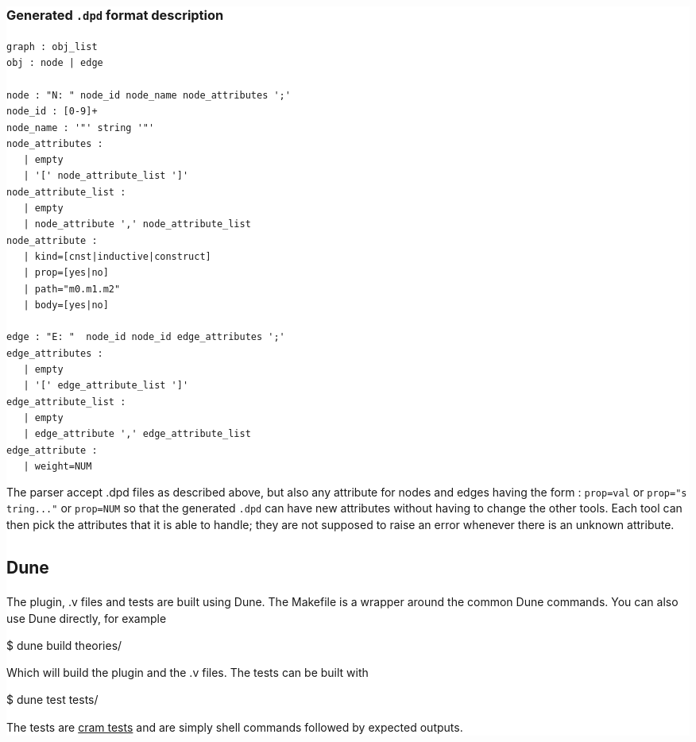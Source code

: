 ### Generated ``.dpd`` format description

```
graph : obj_list
obj : node | edge

node : "N: " node_id node_name node_attributes ';'
node_id : [0-9]+
node_name : '"' string '"'
node_attributes :
   | empty
   | '[' node_attribute_list ']'
node_attribute_list :
   | empty
   | node_attribute ',' node_attribute_list
node_attribute :
   | kind=[cnst|inductive|construct]
   | prop=[yes|no]
   | path="m0.m1.m2"
   | body=[yes|no]

edge : "E: "  node_id node_id edge_attributes ';'
edge_attributes :
   | empty
   | '[' edge_attribute_list ']'
edge_attribute_list :
   | empty
   | edge_attribute ',' edge_attribute_list
edge_attribute :
   | weight=NUM
```

The parser accept .dpd files as described above,
  but also any attribute for nodes and edges having the form :
  ``prop=val`` or ``prop="string..."`` or ``prop=NUM``
  so that the generated ``.dpd`` can have new attributes without having to change
  the other tools.
Each tool can then pick the attributes that it is able to handle;
  they are not supposed to raise an error whenever there is
  an unknown attribute.

## Dune

The plugin, .v files and tests are built using Dune. The Makefile is a wrapper
around the common Dune commands. You can also use Dune directly, for example

  $ dune build theories/

Which will build the plugin and the .v files. The tests can be built with

  $ dune test tests/

The tests are [cram
tests](https://dune.readthedocs.io/en/stable/tests.html#cram-tests) and are
simply shell commands followed by expected outputs.


[docker-action-shield]: https://github.com/coq-community/coq-dpdgraph/workflows/Docker%20CI/badge.svg?branch=coq-master
[docker-action-link]: https://github.com/coq-community/coq-dpdgraph/actions?query=workflow:"Docker%20CI"
[contributing-shield]: https://img.shields.io/badge/contributions-welcome-%23f7931e.svg
[contributing-link]: https://github.com/coq-community/manifesto/blob/master/CONTRIBUTING.md
[conduct-shield]: https://img.shields.io/badge/%E2%9D%A4-code%20of%20conduct-%23f15a24.svg
[conduct-link]: https://github.com/coq-community/manifesto/blob/master/CODE_OF_CONDUCT.md
[zulip-shield]: https://img.shields.io/badge/chat-on%20zulip-%23c1272d.svg
[zulip-link]: https://coq.zulipchat.com/#narrow/stream/237663-coq-community-devs.20.26.20users